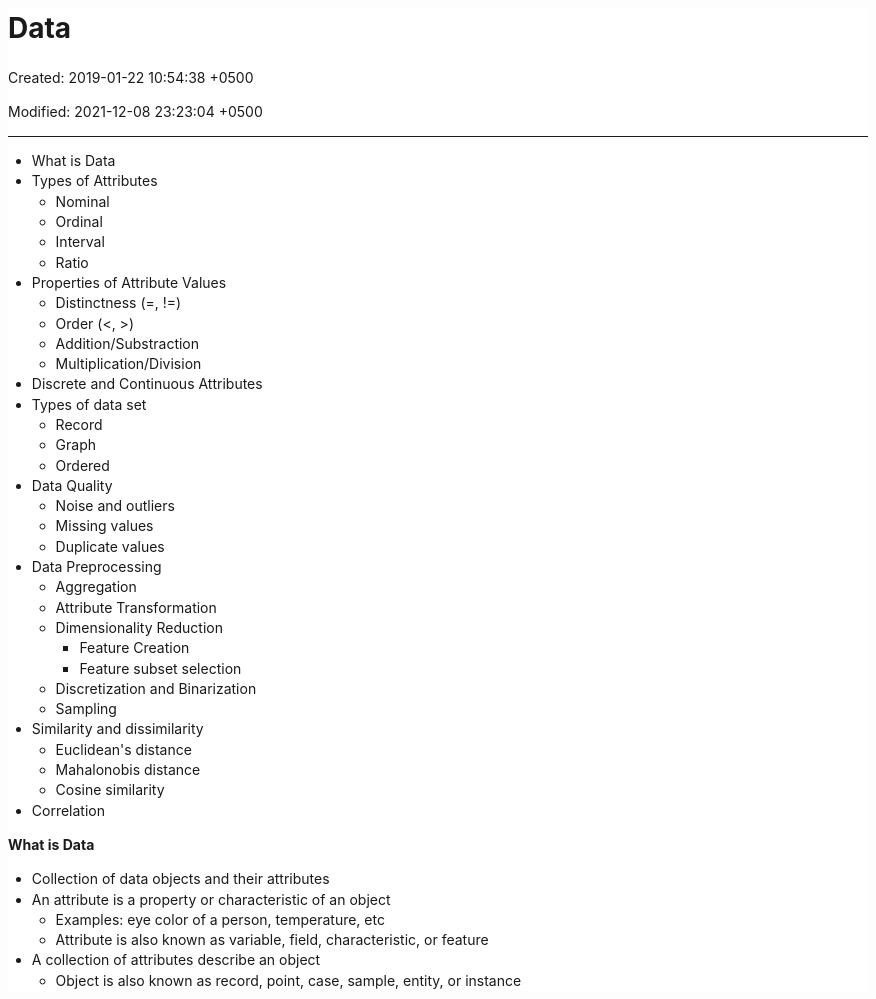# Data

Created: 2019-01-22 10:54:38 +0500

Modified: 2021-12-08 23:23:04 +0500

---
-   What is Data
-   Types of Attributes
    -   Nominal
    -   Ordinal
    -   Interval
    -   Ratio
-   Properties of Attribute Values
    -   Distinctness (=, !=)
    -   Order (<, >)
    -   Addition/Substraction
    -   Multiplication/Division
-   Discrete and Continuous Attributes
-   Types of data set
    -   Record
    -   Graph
    -   Ordered
-   Data Quality
    -   Noise and outliers
    -   Missing values
    -   Duplicate values
-   Data Preprocessing
    -   Aggregation
    -   Attribute Transformation
    -   Dimensionality Reduction
        -   Feature Creation
        -   Feature subset selection
    -   Discretization and Binarization
    -   Sampling
-   Similarity and dissimilarity
    -   Euclidean's distance
    -   Mahalonobis distance
    -   Cosine similarity
-   Correlation



**What is Data**
-   Collection of data objects and their attributes
-   An attribute is a property or characteristic of an object
    -   Examples: eye color of a person, temperature, etc
    -   Attribute is also known as variable, field, characteristic, or feature
-   A collection of attributes describe an object
    -   Object is also known as record, point, case, sample, entity, or instance
